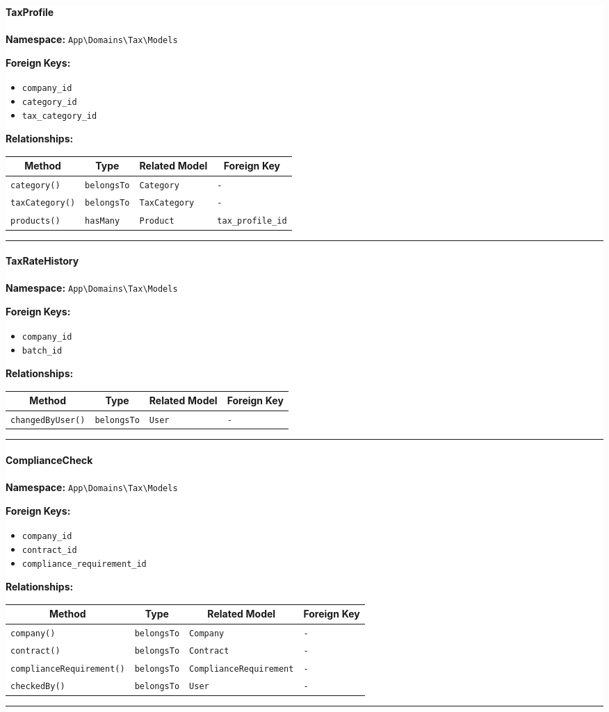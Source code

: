 
#### TaxProfile

**Namespace:** `App\Domains\Tax\Models`

**Foreign Keys:**
- `company_id`
- `category_id`
- `tax_category_id`

**Relationships:**

| Method | Type | Related Model | Foreign Key |
|--------|------|---------------|-------------|
| `category()` | `belongsTo` | `Category` | `-` |
| `taxCategory()` | `belongsTo` | `TaxCategory` | `-` |
| `products()` | `hasMany` | `Product` | `tax_profile_id` |

---

#### TaxRateHistory

**Namespace:** `App\Domains\Tax\Models`

**Foreign Keys:**
- `company_id`
- `batch_id`

**Relationships:**

| Method | Type | Related Model | Foreign Key |
|--------|------|---------------|-------------|
| `changedByUser()` | `belongsTo` | `User` | `-` |

---

#### ComplianceCheck

**Namespace:** `App\Domains\Tax\Models`

**Foreign Keys:**
- `company_id`
- `contract_id`
- `compliance_requirement_id`

**Relationships:**

| Method | Type | Related Model | Foreign Key |
|--------|------|---------------|-------------|
| `company()` | `belongsTo` | `Company` | `-` |
| `contract()` | `belongsTo` | `Contract` | `-` |
| `complianceRequirement()` | `belongsTo` | `ComplianceRequirement` | `-` |
| `checkedBy()` | `belongsTo` | `User` | `-` |

---